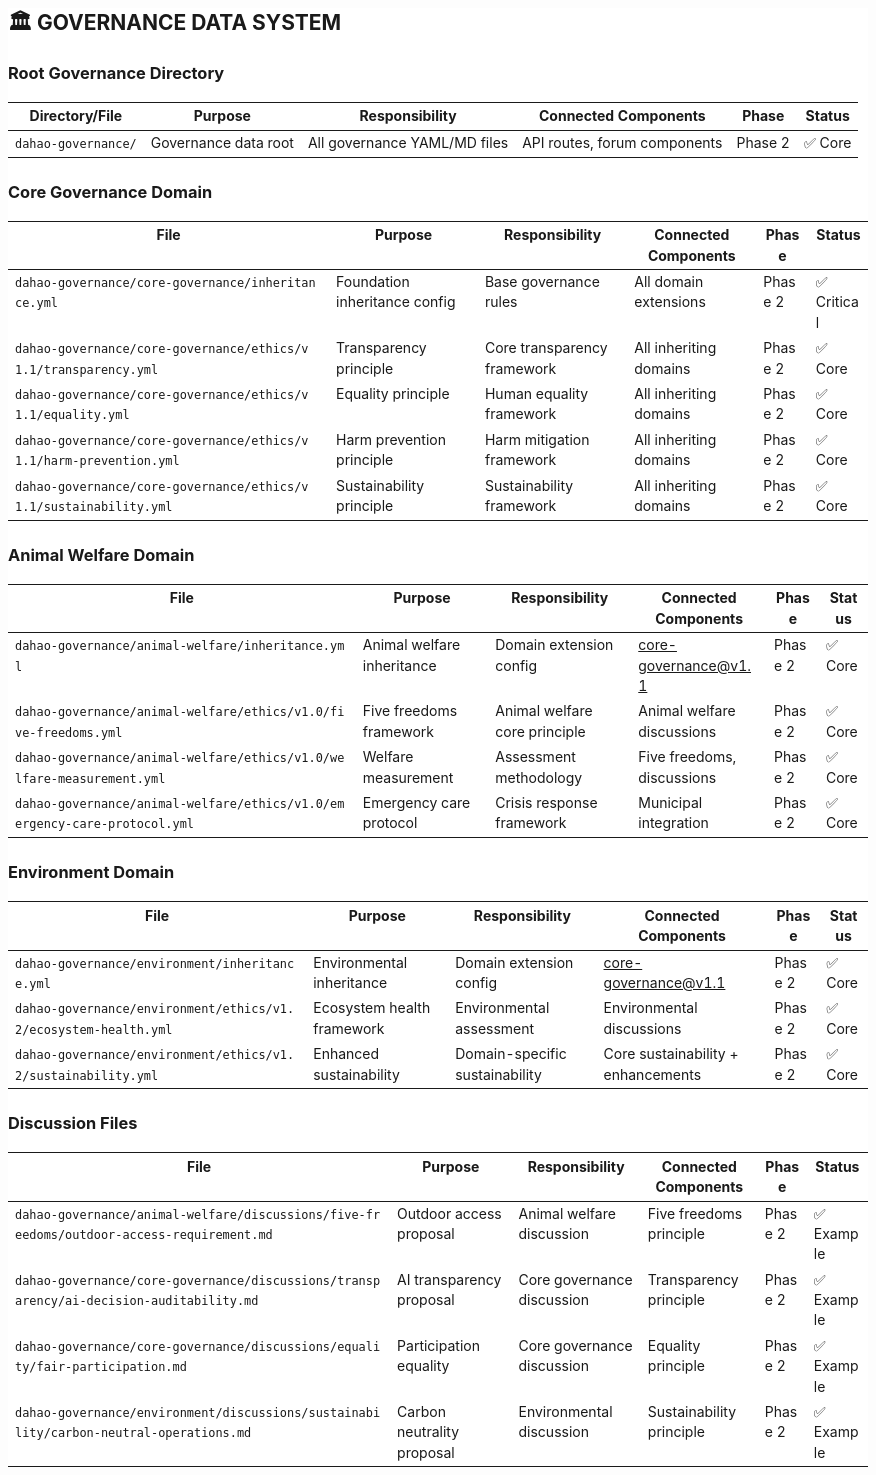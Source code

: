 
## 🏛️ GOVERNANCE DATA SYSTEM

### **Root Governance Directory**

| Directory/File | Purpose | Responsibility | Connected Components | Phase | Status |
|----------------|---------|----------------|---------------------|-------|--------|
| `dahao-governance/` | Governance data root | All governance YAML/MD files | API routes, forum components | Phase 2 | ✅ Core |

### **Core Governance Domain**

| File | Purpose | Responsibility | Connected Components | Phase | Status |
|------|---------|----------------|---------------------|-------|--------|
| `dahao-governance/core-governance/inheritance.yml` | Foundation inheritance config | Base governance rules | All domain extensions | Phase 2 | ✅ Critical |
| `dahao-governance/core-governance/ethics/v1.1/transparency.yml` | Transparency principle | Core transparency framework | All inheriting domains | Phase 2 | ✅ Core |
| `dahao-governance/core-governance/ethics/v1.1/equality.yml` | Equality principle | Human equality framework | All inheriting domains | Phase 2 | ✅ Core |
| `dahao-governance/core-governance/ethics/v1.1/harm-prevention.yml` | Harm prevention principle | Harm mitigation framework | All inheriting domains | Phase 2 | ✅ Core |
| `dahao-governance/core-governance/ethics/v1.1/sustainability.yml` | Sustainability principle | Sustainability framework | All inheriting domains | Phase 2 | ✅ Core |

### **Animal Welfare Domain**

| File | Purpose | Responsibility | Connected Components | Phase | Status |
|------|---------|----------------|---------------------|-------|--------|
| `dahao-governance/animal-welfare/inheritance.yml` | Animal welfare inheritance | Domain extension config | core-governance@v1.1 | Phase 2 | ✅ Core |
| `dahao-governance/animal-welfare/ethics/v1.0/five-freedoms.yml` | Five freedoms framework | Animal welfare core principle | Animal welfare discussions | Phase 2 | ✅ Core |
| `dahao-governance/animal-welfare/ethics/v1.0/welfare-measurement.yml` | Welfare measurement | Assessment methodology | Five freedoms, discussions | Phase 2 | ✅ Core |
| `dahao-governance/animal-welfare/ethics/v1.0/emergency-care-protocol.yml` | Emergency care protocol | Crisis response framework | Municipal integration | Phase 2 | ✅ Core |

### **Environment Domain**

| File | Purpose | Responsibility | Connected Components | Phase | Status |
|------|---------|----------------|---------------------|-------|--------|
| `dahao-governance/environment/inheritance.yml` | Environmental inheritance | Domain extension config | core-governance@v1.1 | Phase 2 | ✅ Core |
| `dahao-governance/environment/ethics/v1.2/ecosystem-health.yml` | Ecosystem health framework | Environmental assessment | Environmental discussions | Phase 2 | ✅ Core |
| `dahao-governance/environment/ethics/v1.2/sustainability.yml` | Enhanced sustainability | Domain-specific sustainability | Core sustainability + enhancements | Phase 2 | ✅ Core |

### **Discussion Files**

| File | Purpose | Responsibility | Connected Components | Phase | Status |
|------|---------|----------------|---------------------|-------|--------|
| `dahao-governance/animal-welfare/discussions/five-freedoms/outdoor-access-requirement.md` | Outdoor access proposal | Animal welfare discussion | Five freedoms principle | Phase 2 | ✅ Example |
| `dahao-governance/core-governance/discussions/transparency/ai-decision-auditability.md` | AI transparency proposal | Core governance discussion | Transparency principle | Phase 2 | ✅ Example |
| `dahao-governance/core-governance/discussions/equality/fair-participation.md` | Participation equality | Core governance discussion | Equality principle | Phase 2 | ✅ Example |
| `dahao-governance/environment/discussions/sustainability/carbon-neutral-operations.md` | Carbon neutrality proposal | Environmental discussion | Sustainability principle | Phase 2 | ✅ Example |
